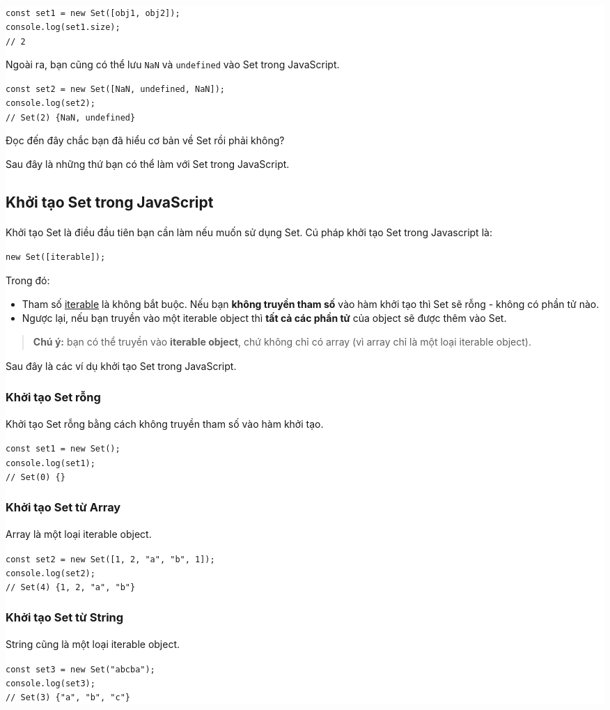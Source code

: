     const set1 = new Set([obj1, obj2]);
    console.log(set1.size);
    // 2

Ngoài ra, bạn cũng có thể lưu `NaN` và `undefined` vào Set trong JavaScript.

    const set2 = new Set([NaN, undefined, NaN]);
    console.log(set2);
    // Set(2) {NaN, undefined}

Đọc đến đây chắc bạn đã hiểu cơ bản về Set rồi phải không?

Sau đây là những thứ bạn có thể làm với Set trong JavaScript.

[](#kh%E1%BB%9Fi-t%E1%BA%A1o-set-trong-javascript)Khởi tạo Set trong JavaScript
-------------------------------------------------------------------------------

Khởi tạo Set là điều đầu tiên bạn cần làm nếu muốn sử dụng Set. Cú pháp khởi tạo Set trong Javascript là:

    new Set([iterable]);

Trong đó:

*   Tham số [iterable](/iterable-la-gi-iterable-trong-javascript/) là không bắt buộc. Nếu bạn **không truyền tham số** vào hàm khởi tạo thì Set sẽ rỗng - không có phần tử nào.
*   Ngược lại, nếu bạn truyền vào một iterable object thì **tất cả các phần tử** của object sẽ được thêm vào Set.

> **Chú ý:** bạn có thể truyền vào **iterable object**, chứ không chỉ có array (vì array chỉ là một loại iterable object).

Sau đây là các ví dụ khởi tạo Set trong JavaScript.

### [](#kh%E1%BB%9Fi-t%E1%BA%A1o-set-r%E1%BB%97ng)Khởi tạo Set rỗng

Khởi tạo Set rỗng bằng cách không truyền tham số vào hàm khởi tạo.

    const set1 = new Set();
    console.log(set1);
    // Set(0) {}

### [](#kh%E1%BB%9Fi-t%E1%BA%A1o-set-t%E1%BB%AB-array)Khởi tạo Set từ Array

Array là một loại iterable object.

    const set2 = new Set([1, 2, "a", "b", 1]);
    console.log(set2);
    // Set(4) {1, 2, "a", "b"}

### [](#kh%E1%BB%9Fi-t%E1%BA%A1o-set-t%E1%BB%AB-string)Khởi tạo Set từ String

String cũng là một loại iterable object.

    const set3 = new Set("abcba");
    console.log(set3);
    // Set(3) {"a", "b", "c"}
